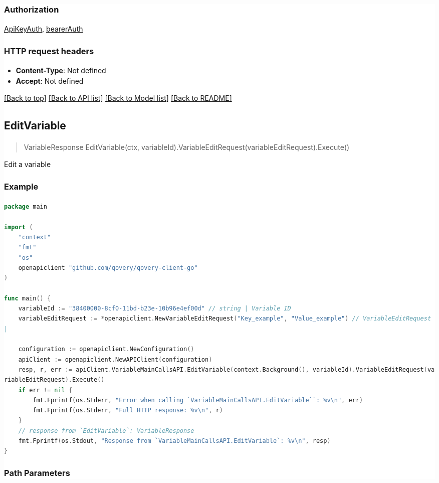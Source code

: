 ### Authorization

[ApiKeyAuth](../README.md#ApiKeyAuth), [bearerAuth](../README.md#bearerAuth)

### HTTP request headers

- **Content-Type**: Not defined
- **Accept**: Not defined

[[Back to top]](#) [[Back to API list]](../README.md#documentation-for-api-endpoints)
[[Back to Model list]](../README.md#documentation-for-models)
[[Back to README]](../README.md)


## EditVariable

> VariableResponse EditVariable(ctx, variableId).VariableEditRequest(variableEditRequest).Execute()

Edit a variable



### Example

```go
package main

import (
	"context"
	"fmt"
	"os"
	openapiclient "github.com/qovery/qovery-client-go"
)

func main() {
	variableId := "38400000-8cf0-11bd-b23e-10b96e4ef00d" // string | Variable ID
	variableEditRequest := *openapiclient.NewVariableEditRequest("Key_example", "Value_example") // VariableEditRequest | 

	configuration := openapiclient.NewConfiguration()
	apiClient := openapiclient.NewAPIClient(configuration)
	resp, r, err := apiClient.VariableMainCallsAPI.EditVariable(context.Background(), variableId).VariableEditRequest(variableEditRequest).Execute()
	if err != nil {
		fmt.Fprintf(os.Stderr, "Error when calling `VariableMainCallsAPI.EditVariable``: %v\n", err)
		fmt.Fprintf(os.Stderr, "Full HTTP response: %v\n", r)
	}
	// response from `EditVariable`: VariableResponse
	fmt.Fprintf(os.Stdout, "Response from `VariableMainCallsAPI.EditVariable`: %v\n", resp)
}
```

### Path Parameters
